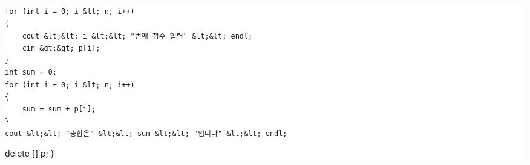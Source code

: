 	for (int i = 0; i &lt; n; i++)
	{
		cout &lt;&lt; i &lt;&lt; "번째 정수 입력" &lt;&lt; endl;
		cin &gt;&gt; p[i];
	}
	int sum = 0;
	for (int i = 0; i &lt; n; i++)
	{
		sum = sum + p[i];
	}
	cout &lt;&lt; "총합은" &lt;&lt; sum &lt;&lt; "입니다" &lt;&lt; endl;
delete [] p;
}</div>
</div>
</div>
</div>
</div>
<script class="__se_module_data" data-module='{"type":"v2_code", "id" : "SE-718c255e-bd02-4de9-80cd-fb76d295b474"}' type="text/data"></script>
</div> <div class="se-component se-text se-l-default" id="SE-0d328414-52d9-4d5c-a858-ef5845ad5715">
<div class="se-component-content">
<div class="se-section se-section-text se-l-default">